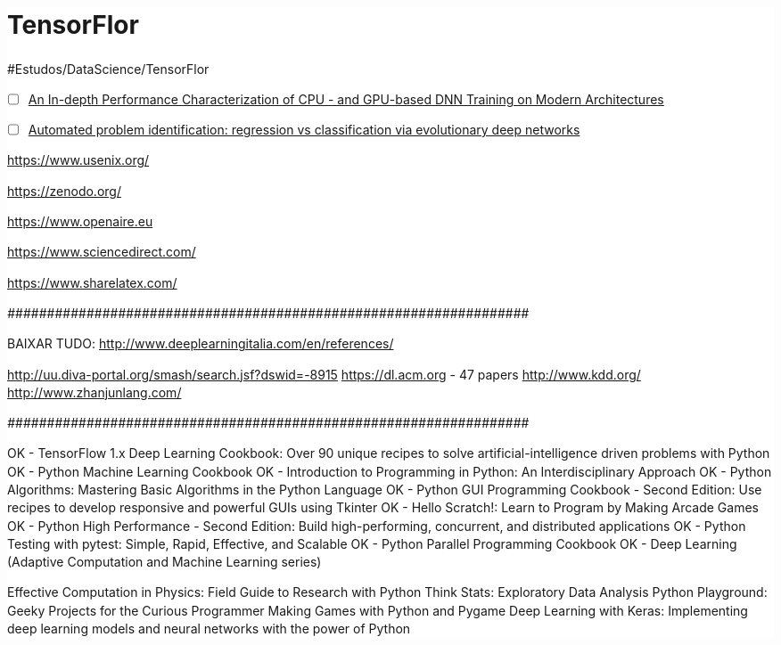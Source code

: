 

# TensorFlor
#Estudos/DataScience/TensorFlor








   - [ ] [An In-depth Performance Characterization of CPU   - and GPU-based DNN Training on Modern Architectures](_https://dl.acm.org/citation.cfm?id=3146356_)
   - [ ] [Automated problem identification: regression vs classification via evolutionary deep networks](_https://dl.acm.org/citation.cfm?id=3129429_)


https://www.usenix.org/

https://zenodo.org/

https://www.openaire.eu

https://www.sciencedirect.com/

https://www.sharelatex.com/

*##################################################################*

BAIXAR TUDO: http://www.deeplearningitalia.com/en/references/


http://uu.diva-portal.org/smash/search.jsf?dswid=-8915
https://dl.acm.org - 47 papers
http://www.kdd.org/
http://www.zhanjunlang.com/


*##################################################################*


OK - TensorFlow 1.x Deep Learning Cookbook: Over 90 unique recipes to solve artificial-intelligence driven problems with Python
OK - Python Machine Learning Cookbook
OK - Introduction to Programming in Python: An Interdisciplinary Approach
OK - Python Algorithms: Mastering Basic Algorithms in the Python Language
OK - Python GUI Programming Cookbook - Second Edition: Use recipes to develop responsive and powerful GUIs using Tkinter
OK - Hello Scratch!: Learn to Program by Making Arcade Games
OK - Python High Performance - Second Edition: Build high-performing, concurrent, and distributed applications
OK - Python Testing with pytest: Simple, Rapid, Effective, and Scalable
OK - Python Parallel Programming Cookbook
OK - Deep Learning (Adaptive Computation and Machine Learning series)




Effective Computation in Physics: Field Guide to Research with Python 
Think Stats: Exploratory Data Analysis
Python Playground: Geeky Projects for the Curious Programmer
Making Games with Python and Pygame
Deep Learning with Keras: Implementing deep learning models and neural networks with the power of Python
